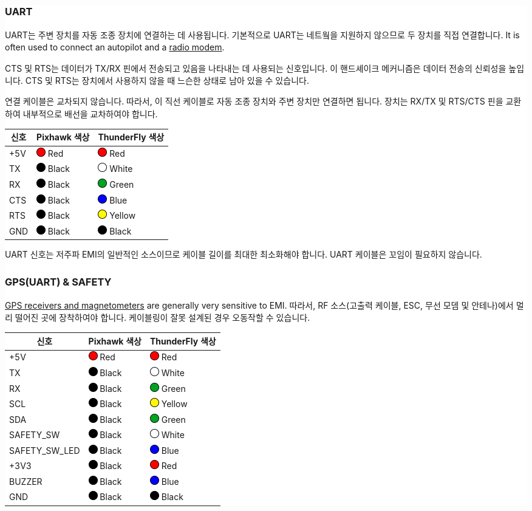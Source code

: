 ### UART

UART는 주변 장치를 자동 조종 장치에 연결하는 데 사용됩니다.
기본적으로 UART는 네트웤을 지원하지 않으므로 두 장치를 직접 연결합니다.
It is often used to connect an autopilot and a [radio modem](../telemetry/index.md).

CTS 및 RTS는 데이터가 TX/RX 핀에서 전송되고 있음을 나타내는 데 사용되는 신호입니다.
이 핸드셰이크 메커니즘은 데이터 전송의 신뢰성을 높입니다.
CTS 및 RTS는 장치에서 사용하지 않을 때 느슨한 상태로 남아 있을 수 있습니다.

연결 케이블은 교차되지 않습니다.
따라서, 이 직선 케이블로 자동 조종 장치와 주변 장치만 연결하면 됩니다.
장치는 RX/TX 및 RTS/CTS 핀을 교환하여 내부적으로 배선을 교차하여야 합니다.

| 신호  | Pixhawk 색상                | ThunderFly 색상             |
| --- | ------------------------- | ------------------------- |
| +5V | ![red][rcircle] Red       | ![red][rcircle] Red       |
| TX  | ![black][blkcircle] Black | ![white][wcircle] White   |
| RX  | ![black][blkcircle] Black | ![green][gcircle] Green   |
| CTS | ![black][blkcircle] Black | ![blue][bluecircle] Blue  |
| RTS | ![black][blkcircle] Black | ![yellow][ycircle] Yellow |
| GND | ![black][blkcircle] Black | ![black][blkcircle] Black |

UART 신호는 저주파 EMI의 일반적인 소스이므로 케이블 길이를 최대한 최소화해야 합니다. UART 케이블은 꼬임이 필요하지 않습니다.

### GPS(UART) & SAFETY

[GPS receivers and magnetometers](../gps_compass/index.md) are generally very sensitive to EMI.
따라서, RF 소스(고출력 케이블, ESC, 무선 모뎀 및 안테나)에서 멀리 떨어진 곳에 장착하여야 합니다.
케이블링이 잘못 설계된 경우 오동작할 수 있습니다.

| 신호                                                      | Pixhawk 색상                | ThunderFly 색상             |
| ------------------------------------------------------- | ------------------------- | ------------------------- |
| +5V                                                     | ![red][rcircle] Red       | ![red][rcircle] Red       |
| TX                                                      | ![black][blkcircle] Black | ![white][wcircle] White   |
| RX                                                      | ![black][blkcircle] Black | ![green][gcircle] Green   |
| SCL                                                     | ![black][blkcircle] Black | ![yellow][ycircle] Yellow |
| SDA                                                     | ![black][blkcircle] Black | ![green][gcircle] Green   |
| SAFETY_SW                          | ![black][blkcircle] Black | ![white][wcircle] White   |
| SAFETY_SW_LED | ![black][blkcircle] Black | ![blue][bluecircle] Blue  |
| +3V3                                                    | ![black][blkcircle] Black | ![red][rcircle] Red       |
| BUZZER                                                  | ![black][blkcircle] Black | ![blue][bluecircle] Blue  |
| GND                                                     | ![black][blkcircle] Black | ![black][blkcircle] Black |


[ycircle]: ../../assets/hardware/cables/yellow.png
[rcircle]: ../../assets/hardware/cables/red.png
[gcircle]: ../../assets/hardware/cables/green.png
[wcircle]: ../../assets/hardware/cables/white.png
[bluecircle]: ../../assets/hardware/cables/blue.png
[blkcircle]: ../../assets/hardware/cables/black.png